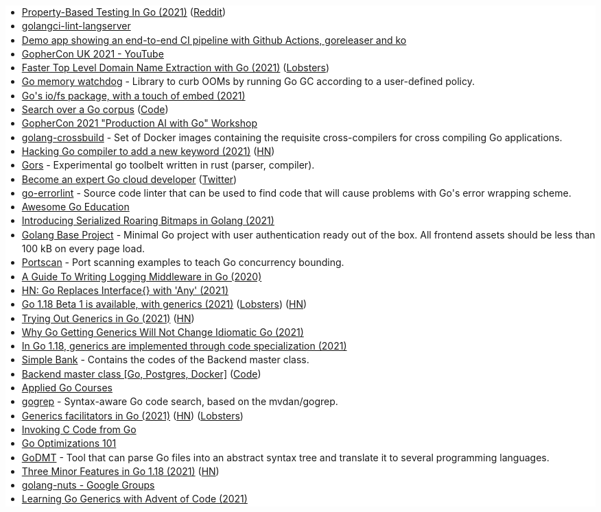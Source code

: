 - [Property-Based Testing In Go (2021)](https://earthly.dev/blog/property-based-testing/) ([Reddit](https://www.reddit.com/r/golang/comments/r2qm3e/propertybased_testing_in_go/))
- [golangci-lint-langserver](https://github.com/nametake/golangci-lint-langserver)
- [Demo app showing an end-to-end CI pipeline with Github Actions, goreleaser and ko](https://github.com/embano1/ci-demo-app)
- [GopherCon UK 2021 - YouTube](https://www.youtube.com/playlist?list=PLDWZ5uzn69ex0U5MmbKWorsTuVBgUePxw)
- [Faster Top Level Domain Name Extraction with Go (2021)](https://tech.marksblogg.com/rdns-domain-name-tld-extract-golang.html) ([Lobsters](https://lobste.rs/s/emrwnm/faster_top_level_domain_name_extraction))
- [Go memory watchdog](https://github.com/raulk/go-watchdog) - Library to curb OOMs by running Go GC according to a user-defined policy.
- [Go's io/fs package, with a touch of embed (2021)](https://www.youtube.com/watch?v=9H2m_-xT4Iw)
- [Search over a Go corpus](https://quasilyte.dev/gocorpus/) ([Code](https://github.com/quasilyte/gocorpus))
- [GopherCon 2021 "Production AI with Go" Workshop](https://github.com/dwhitena/gc2021-ai-workshop)
- [golang-crossbuild](https://github.com/elastic/golang-crossbuild) - Set of Docker images containing the requisite cross-compilers for cross compiling Go applications.
- [Hacking Go compiler to add a new keyword (2021)](https://avi.im/blag/2021/rc-day-24/) ([HN](https://news.ycombinator.com/item?id=29487244))
- [Gors](https://github.com/aymericbeaumet/gors) - Experimental go toolbelt written in rust (parser, compiler).
- [Become an expert Go cloud developer](https://www.golang.dk/) ([Twitter](https://twitter.com/golangdk))
- [go-errorlint](https://github.com/polyfloyd/go-errorlint) - Source code linter that can be used to find code that will cause problems with Go's error wrapping scheme.
- [Awesome Go Education](https://github.com/mehdihadeli/awesome-go-education)
- [Introducing Serialized Roaring Bitmaps in Golang (2021)](https://dgraph.io/blog/post/serialized-roaring-bitmaps-golang/)
- [Golang Base Project](https://github.com/uberswe/golang-base-project) - Minimal Go project with user authentication ready out of the box. All frontend assets should be less than 100 kB on every page load.
- [Portscan](https://github.com/jboursiquot/portscan) - Port scanning examples to teach Go concurrency bounding.
- [A Guide To Writing Logging Middleware in Go (2020)](https://blog.questionable.services/article/guide-logging-middleware-go/)
- [HN: Go Replaces Interface{} with 'Any' (2021)](https://news.ycombinator.com/item?id=29557066)
- [Go 1.18 Beta 1 is available, with generics (2021)](https://go.dev/blog/go1.18beta1) ([Lobsters](https://lobste.rs/s/ay9isn/go_1_18_beta_1_is_available_with_generics)) ([HN](https://news.ycombinator.com/item?id=29564083))
- [Trying Out Generics in Go (2021)](https://markphelps.me/posts/trying-out-generics-in-go/) ([HN](https://news.ycombinator.com/item?id=29581112))
- [Why Go Getting Generics Will Not Change Idiomatic Go (2021)](http://www.jerf.org/iri/post/2955)
- [In Go 1.18, generics are implemented through code specialization (2021)](https://utcc.utoronto.ca/~cks/space/blog/programming/Go18GenericsSpecialized)
- [Simple Bank](https://github.com/techschool/simplebank) - Contains the codes of the Backend master class.
- [Backend master class [Go, Postgres, Docker]](https://www.youtube.com/playlist?list=PLy_6D98if3ULEtXtNSY_2qN21VCKgoQAE) ([Code](https://github.com/techschool/simplebank))
- [Applied Go Courses](https://appliedgo.com/)
- [gogrep](https://github.com/quasilyte/gogrep) - Syntax-aware Go code search, based on the mvdan/gogrep.
- [Generics facilitators in Go (2021)](https://rakyll.org/generics-facilititators/) ([HN](https://news.ycombinator.com/item?id=29649635)) ([Lobsters](https://lobste.rs/s/hz9fzl/generics_facilitators_go))
- [Invoking C Code from Go](https://tech-lessons.in/invoking-C-code-from-golang/)
- [Go Optimizations 101](https://go101.org/optimizations/101.html)
- [GoDMT](https://github.com/averageflow/godmt) - Tool that can parse Go files into an abstract syntax tree and translate it to several programming languages.
- [Three Minor Features in Go 1.18 (2021)](https://blog.carlmjohnson.net/post/2021/golang-118-minor-features/) ([HN](https://news.ycombinator.com/item?id=29653485))
- [golang-nuts - Google Groups](https://groups.google.com/g/golang-nuts)
- [Learning Go Generics with Advent of Code (2021)](https://blog.walkergriggs.com/2021/12/15/learning_go_generics_with_aoc/)